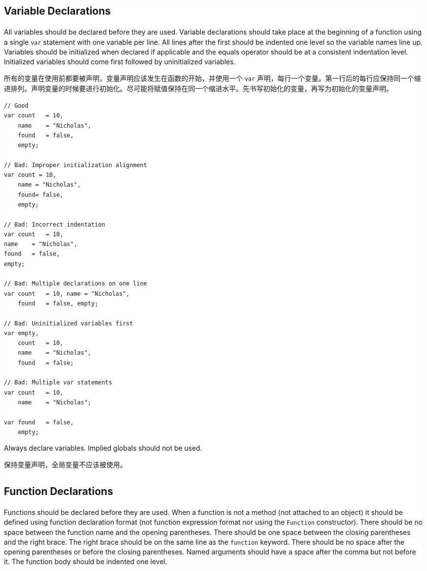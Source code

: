 
## Variable Declarations

All variables should be declared before they are used. Variable declarations should take place at the beginning of a function using a single `var` statement with one variable per line. All lines after the first should be indented one level so the variable names line up. Variables should be initialized when declared if applicable and the equals operator should be at a consistent indentation level. Initialized variables should come first followed by uninitialized variables.

所有的变量在使用前都要被声明，变量声明应该发生在函数的开始，并使用一个 `var` 声明，每行一个变量。第一行后的每行应保持同一个缩进排列。声明变量的时候要进行初始化。尽可能将赋值保持在同一个缩进水平。先书写初始化的变量，再写为初始化的变量声明。

    // Good
    var count   = 10,
        name    = "Nicholas",
        found   = false,
        empty;

    // Bad: Improper initialization alignment
    var count = 10,
        name = "Nicholas",
        found= false,
        empty;

    // Bad: Incorrect indentation
    var count   = 10,
    name    = "Nicholas",
    found   = false,
    empty;

    // Bad: Multiple declarations on one line
    var count   = 10, name = "Nicholas",
        found   = false, empty;

    // Bad: Uninitialized variables first
    var empty,
        count   = 10,
        name    = "Nicholas",
        found   = false;

    // Bad: Multiple var statements
    var count   = 10,
        name    = "Nicholas";

    var found   = false,
        empty;

Always declare variables. Implied globals should not be used.

保持变量声明，全局变量不应该被使用。

## Function Declarations

Functions should be declared before they are used. When a function is not a method (not attached to an object) it should be defined using function declaration format (not function expression format nor using the `Function` constructor). There should be no space between the function name and the opening parentheses. There should be one space between the closing parentheses and the right brace. The right brace should be on the same line as the `function` keyword. There should be no space after the opening parentheses or before the closing parentheses. Named arguments should have a space after the comma but not before it. The function body should be indented one level.
